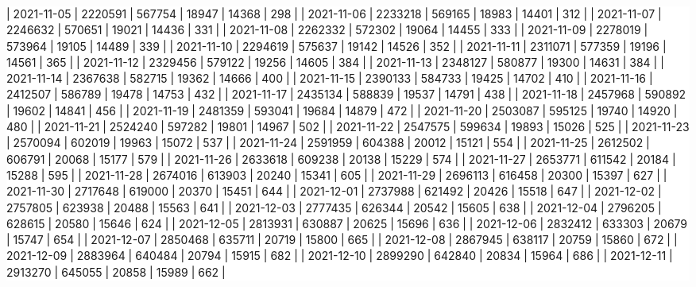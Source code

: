 | 2021-11-05 | 2220591 | 567754 | 18947 | 14368 | 298 |
| 2021-11-06 | 2233218 | 569165 | 18983 | 14401 | 312 |
| 2021-11-07 | 2246632 | 570651 | 19021 | 14436 | 331 |
| 2021-11-08 | 2262332 | 572302 | 19064 | 14455 | 333 |
| 2021-11-09 | 2278019 | 573964 | 19105 | 14489 | 339 |
| 2021-11-10 | 2294619 | 575637 | 19142 | 14526 | 352 |
| 2021-11-11 | 2311071 | 577359 | 19196 | 14561 | 365 |
| 2021-11-12 | 2329456 | 579122 | 19256 | 14605 | 384 |
| 2021-11-13 | 2348127 | 580877 | 19300 | 14631 | 384 |
| 2021-11-14 | 2367638 | 582715 | 19362 | 14666 | 400 |
| 2021-11-15 | 2390133 | 584733 | 19425 | 14702 | 410 |
| 2021-11-16 | 2412507 | 586789 | 19478 | 14753 | 432 |
| 2021-11-17 | 2435134 | 588839 | 19537 | 14791 | 438 |
| 2021-11-18 | 2457968 | 590892 | 19602 | 14841 | 456 |
| 2021-11-19 | 2481359 | 593041 | 19684 | 14879 | 472 |
| 2021-11-20 | 2503087 | 595125 | 19740 | 14920 | 480 |
| 2021-11-21 | 2524240 | 597282 | 19801 | 14967 | 502 |
| 2021-11-22 | 2547575 | 599634 | 19893 | 15026 | 525 |
| 2021-11-23 | 2570094 | 602019 | 19963 | 15072 | 537 |
| 2021-11-24 | 2591959 | 604388 | 20012 | 15121 | 554 |
| 2021-11-25 | 2612502 | 606791 | 20068 | 15177 | 579 |
| 2021-11-26 | 2633618 | 609238 | 20138 | 15229 | 574 |
| 2021-11-27 | 2653771 | 611542 | 20184 | 15288 | 595 |
| 2021-11-28 | 2674016 | 613903 | 20240 | 15341 | 605 |
| 2021-11-29 | 2696113 | 616458 | 20300 | 15397 | 627 |
| 2021-11-30 | 2717648 | 619000 | 20370 | 15451 | 644 |
| 2021-12-01 | 2737988 | 621492 | 20426 | 15518 | 647 |
| 2021-12-02 | 2757805 | 623938 | 20488 | 15563 | 641 |
| 2021-12-03 | 2777435 | 626344 | 20542 | 15605 | 638 |
| 2021-12-04 | 2796205 | 628615 | 20580 | 15646 | 624 |
| 2021-12-05 | 2813931 | 630887 | 20625 | 15696 | 636 |
| 2021-12-06 | 2832412 | 633303 | 20679 | 15747 | 654 |
| 2021-12-07 | 2850468 | 635711 | 20719 | 15800 | 665 |
| 2021-12-08 | 2867945 | 638117 | 20759 | 15860 | 672 |
| 2021-12-09 | 2883964 | 640484 | 20794 | 15915 | 682 |
| 2021-12-10 | 2899290 | 642840 | 20834 | 15964 | 686 |
| 2021-12-11 | 2913270 | 645055 | 20858 | 15989 | 662 |